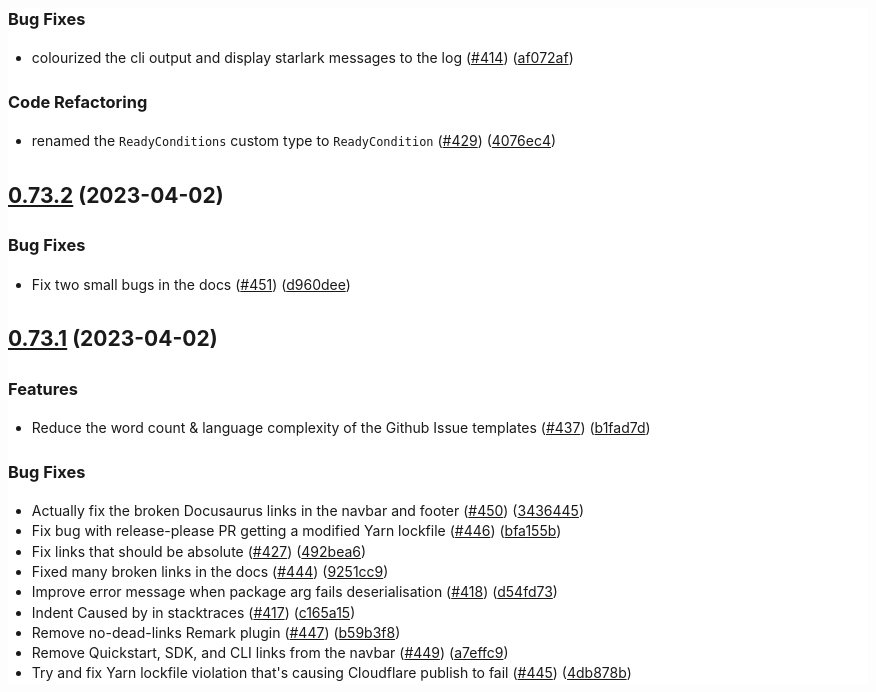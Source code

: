 
### Bug Fixes

* colourized the cli output and display starlark messages to the log ([#414](https://github.com/avenbreaks/xarchon/issues/414)) ([af072af](https://github.com/avenbreaks/xarchon/commit/af072af845a887a21171988cb470d29cb70b4884))


### Code Refactoring

* renamed the `ReadyConditions` custom type  to `ReadyCondition` ([#429](https://github.com/avenbreaks/xarchon/issues/429)) ([4076ec4](https://github.com/avenbreaks/xarchon/commit/4076ec4cbc9a04da7ba7060af0e9c5be89f866ff))

## [0.73.2](https://github.com/avenbreaks/xarchon/compare/0.73.1...0.73.2) (2023-04-02)


### Bug Fixes

* Fix two small bugs in the docs ([#451](https://github.com/avenbreaks/xarchon/issues/451)) ([d960dee](https://github.com/avenbreaks/xarchon/commit/d960dee0a4db4a253e766ae04f23f24ab08e985a))

## [0.73.1](https://github.com/avenbreaks/xarchon/compare/0.73.0...0.73.1) (2023-04-02)


### Features

* Reduce the word count & language complexity of the Github Issue templates ([#437](https://github.com/avenbreaks/xarchon/issues/437)) ([b1fad7d](https://github.com/avenbreaks/xarchon/commit/b1fad7d9207be855fbdbce9d70410aecf679d892))


### Bug Fixes

* Actually fix the broken Docusaurus links in the navbar and footer ([#450](https://github.com/avenbreaks/xarchon/issues/450)) ([3436445](https://github.com/avenbreaks/xarchon/commit/3436445f3f6351b66c9ef5d86a59accd19f4baaf))
* Fix bug with release-please PR getting a modified Yarn lockfile ([#446](https://github.com/avenbreaks/xarchon/issues/446)) ([bfa155b](https://github.com/avenbreaks/xarchon/commit/bfa155bf4d4be19cff1f3635083d6390586b94fa))
* Fix links that should be absolute ([#427](https://github.com/avenbreaks/xarchon/issues/427)) ([492bea6](https://github.com/avenbreaks/xarchon/commit/492bea61723b03377c1b981c946fd3fd1c83c70e))
* Fixed many broken links in the docs ([#444](https://github.com/avenbreaks/xarchon/issues/444)) ([9251cc9](https://github.com/avenbreaks/xarchon/commit/9251cc9f49a323c8916112decc9cd9d9e1fcc430))
* Improve error message when package arg fails deserialisation ([#418](https://github.com/avenbreaks/xarchon/issues/418)) ([d54fd73](https://github.com/avenbreaks/xarchon/commit/d54fd73e0cb3713214549d6d20f04d374d8bbb50))
* Indent Caused by in stacktraces ([#417](https://github.com/avenbreaks/xarchon/issues/417)) ([c165a15](https://github.com/avenbreaks/xarchon/commit/c165a15ca24e5af523e27c2d34661025e4189590))
* Remove no-dead-links Remark plugin ([#447](https://github.com/avenbreaks/xarchon/issues/447)) ([b59b3f8](https://github.com/avenbreaks/xarchon/commit/b59b3f8fd07fe3789595b580085841df54990b57))
* Remove Quickstart, SDK, and CLI links from the navbar ([#449](https://github.com/avenbreaks/xarchon/issues/449)) ([a7effc9](https://github.com/avenbreaks/xarchon/commit/a7effc946c5db2eeacbcbaee4286c85989a7005f))
* Try and fix Yarn lockfile violation that's causing Cloudflare publish to fail ([#445](https://github.com/avenbreaks/xarchon/issues/445)) ([4db878b](https://github.com/avenbreaks/xarchon/commit/4db878ba1c47e55af92206249775b573b8de7fd0))
